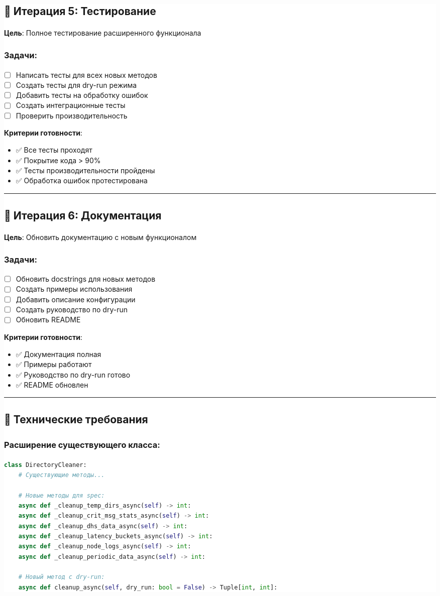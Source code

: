 
## 🎯 Итерация 5: Тестирование

**Цель**: Полное тестирование расширенного функционала

### Задачи:
- [ ] Написать тесты для всех новых методов
- [ ] Создать тесты для dry-run режима
- [ ] Добавить тесты на обработку ошибок
- [ ] Создать интеграционные тесты
- [ ] Проверить производительность

**Критерии готовности**:
- ✅ Все тесты проходят
- ✅ Покрытие кода > 90%
- ✅ Тесты производительности пройдены
- ✅ Обработка ошибок протестирована

---

## 🎯 Итерация 6: Документация

**Цель**: Обновить документацию с новым функционалом

### Задачи:
- [ ] Обновить docstrings для новых методов
- [ ] Создать примеры использования
- [ ] Добавить описание конфигурации
- [ ] Создать руководство по dry-run
- [ ] Обновить README

**Критерии готовности**:
- ✅ Документация полная
- ✅ Примеры работают
- ✅ Руководство по dry-run готово
- ✅ README обновлен

---

## 🔧 Технические требования

### Расширение существующего класса:
```python
class DirectoryCleaner:
    # Существующие методы...
    
    # Новые методы для spec:
    async def _cleanup_temp_dirs_async(self) -> int:
    async def _cleanup_crit_msg_stats_async(self) -> int:
    async def _cleanup_dhs_data_async(self) -> int:
    async def _cleanup_latency_buckets_async(self) -> int:
    async def _cleanup_node_logs_async(self) -> int:
    async def _cleanup_periodic_data_async(self) -> int:
    
    # Новый метод с dry-run:
    async def cleanup_async(self, dry_run: bool = False) -> Tuple[int, int]:
```

